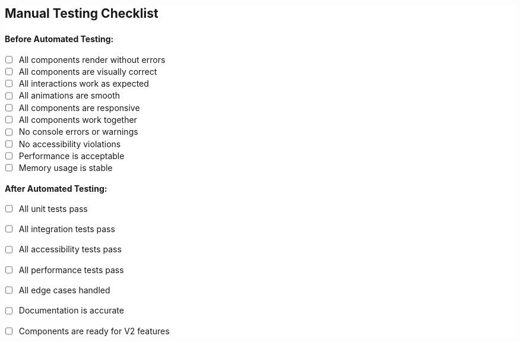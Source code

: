 
## Manual Testing Checklist

**Before Automated Testing:**
- [ ] All components render without errors
- [ ] All components are visually correct
- [ ] All interactions work as expected
- [ ] All animations are smooth
- [ ] All components are responsive
- [ ] All components work together
- [ ] No console errors or warnings
- [ ] No accessibility violations
- [ ] Performance is acceptable
- [ ] Memory usage is stable

**After Automated Testing:**
- [ ] All unit tests pass
- [ ] All integration tests pass
- [ ] All accessibility tests pass
- [ ] All performance tests pass
- [ ] All edge cases handled
- [ ] Documentation is accurate
- [ ] Components are ready for V2 features

